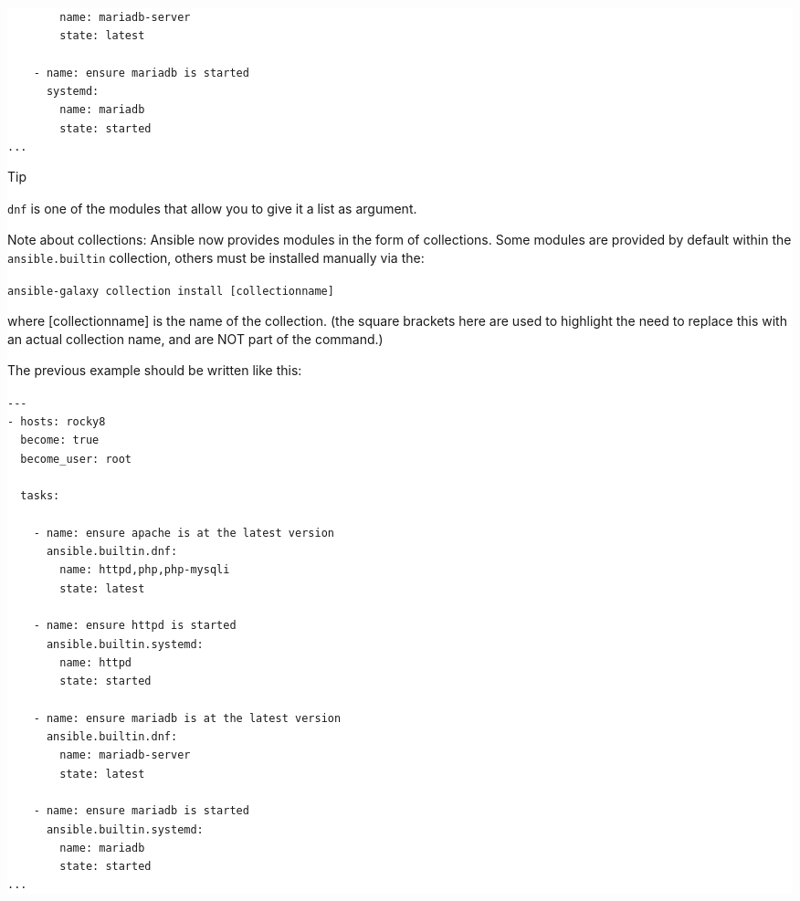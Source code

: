 ```
        name: mariadb-server
        state: latest

    - name: ensure mariadb is started
      systemd:
        name: mariadb
        state: started
...
```

Tip

`dnf` is one of the modules that allow you to give it a list as argument.

Note about collections: Ansible now provides modules in the form of collections. Some modules are provided by default within the `ansible.builtin` collection, others must be installed manually via the:



```
ansible-galaxy collection install [collectionname]
```

where [collectionname] is the name of the collection. (the square  brackets here are used to highlight the need to replace this with an  actual collection name, and are NOT part of the command.)



The previous example should be written like this:

```
---
- hosts: rocky8
  become: true
  become_user: root

  tasks:

    - name: ensure apache is at the latest version
      ansible.builtin.dnf:
        name: httpd,php,php-mysqli
        state: latest

    - name: ensure httpd is started
      ansible.builtin.systemd:
        name: httpd
        state: started

    - name: ensure mariadb is at the latest version
      ansible.builtin.dnf:
        name: mariadb-server
        state: latest

    - name: ensure mariadb is started
      ansible.builtin.systemd:
        name: mariadb
        state: started
...
```
